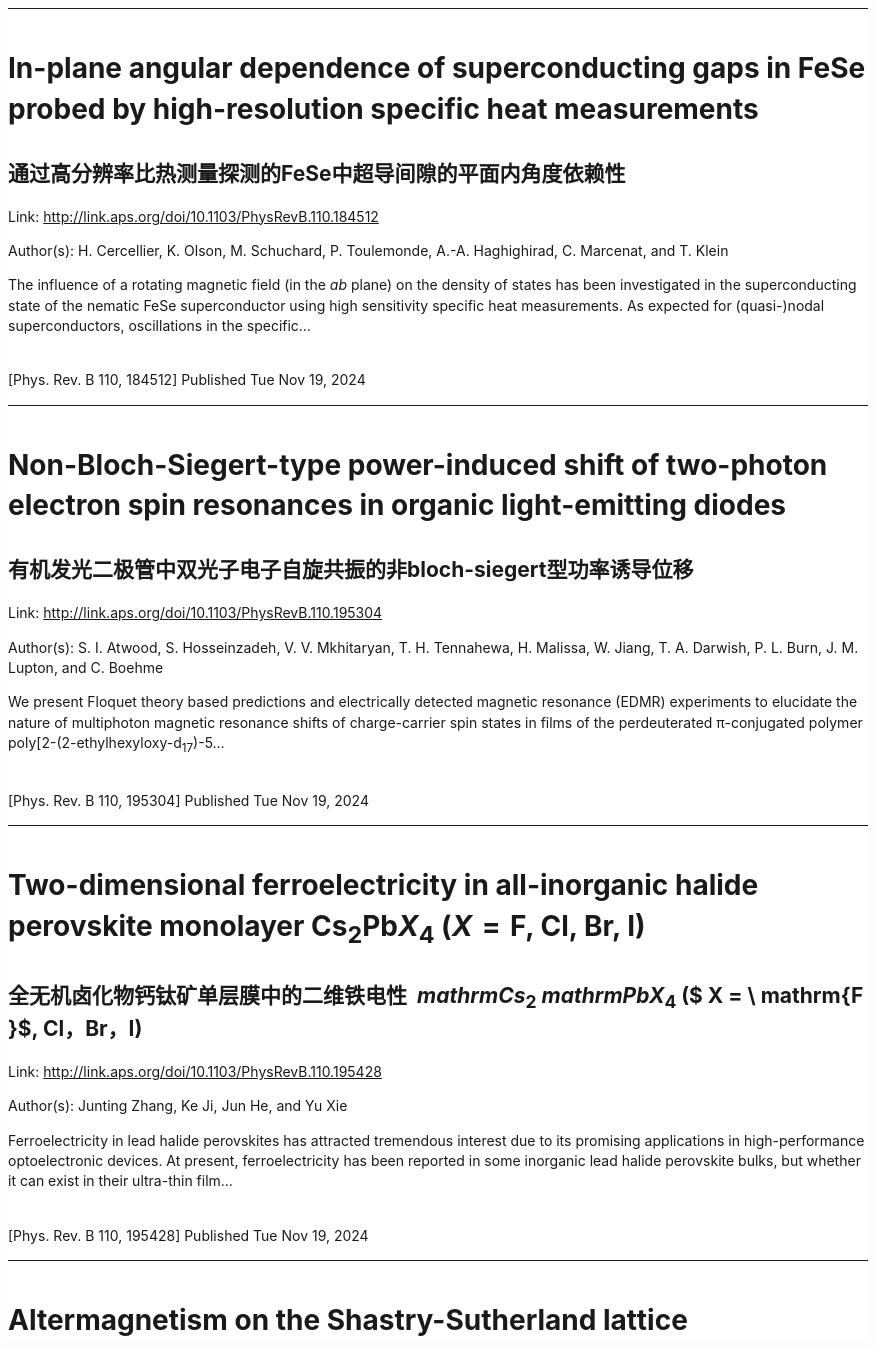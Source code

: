
---
# In-plane angular dependence of superconducting gaps in FeSe probed by high-resolution specific heat measurements

## 通过高分辨率比热测量探测的FeSe中超导间隙的平面内角度依赖性

Link: http://link.aps.org/doi/10.1103/PhysRevB.110.184512

Author(s): H. Cercellier, K. Olson, M. Schuchard, P. Toulemonde, A.-A. Haghighirad, C. Marcenat, and T. Klein<br /><p>The influence of a rotating magnetic field (in the $ab$ plane) on the density of states has been investigated in the superconducting state of the nematic FeSe superconductor using high sensitivity specific heat measurements. As expected for (quasi-)nodal superconductors, oscillations in the specific…</p><br />[Phys. Rev. B 110, 184512] Published Tue Nov 19, 2024


---
# Non-Bloch-Siegert-type power-induced shift of two-photon electron spin resonances in organic light-emitting diodes

## 有机发光二极管中双光子电子自旋共振的非bloch-siegert型功率诱导位移

Link: http://link.aps.org/doi/10.1103/PhysRevB.110.195304

Author(s): S. I. Atwood, S. Hosseinzadeh, V. V. Mkhitaryan, T. H. Tennahewa, H. Malissa, W. Jiang, T. A. Darwish, P. L. Burn, J. M. Lupton, and C. Boehme<br /><p>We present Floquet theory based predictions and electrically detected magnetic resonance (EDMR) experiments to elucidate the nature of multiphoton magnetic resonance shifts of charge-carrier spin states in films of the perdeuterated π-conjugated polymer poly[2-(2-ethylhexyloxy-${\mathrm{d}}_{17}$)-5…</p><br />[Phys. Rev. B 110, 195304] Published Tue Nov 19, 2024


---
# Two-dimensional ferroelectricity in all-inorganic halide perovskite monolayer ${\mathrm{Cs}}_{2}\mathrm{Pb}{X}_{4}$ ($X=\mathrm{F}$, Cl, Br, I)

## 全无机卤化物钙钛矿单层膜中的二维铁电性 ${\ mathrm{Cs }}_{ 2}\ mathrm{Pb}{X }_{ 4}$ ($ X = \ mathrm{F }$, Cl，Br，I)

Link: http://link.aps.org/doi/10.1103/PhysRevB.110.195428

Author(s): Junting Zhang, Ke Ji, Jun He, and Yu Xie<br /><p>Ferroelectricity in lead halide perovskites has attracted tremendous interest due to its promising applications in high-performance optoelectronic devices. At present, ferroelectricity has been reported in some inorganic lead halide perovskite bulks, but whether it can exist in their ultra-thin film…</p><br />[Phys. Rev. B 110, 195428] Published Tue Nov 19, 2024


---
# Altermagnetism on the Shastry-Sutherland lattice
